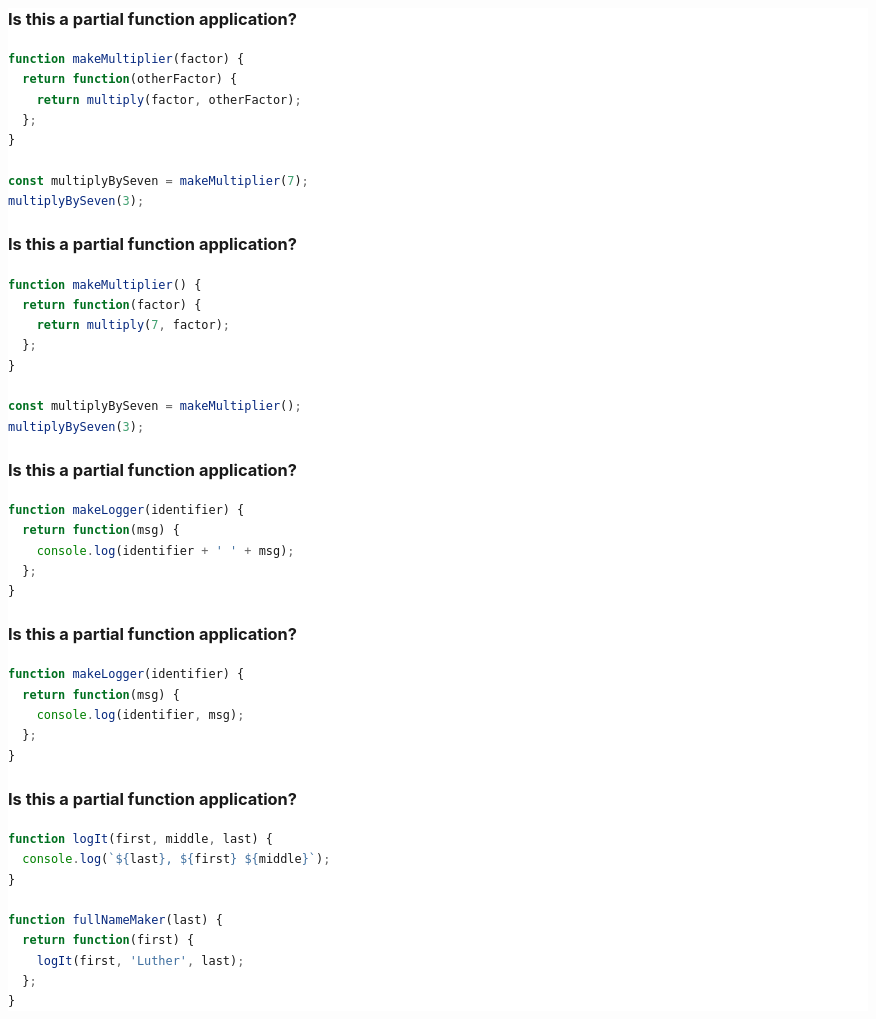 ### Is this a partial function application?

```jsx
function makeMultiplier(factor) {
  return function(otherFactor) {
    return multiply(factor, otherFactor);
  };
}

const multiplyBySeven = makeMultiplier(7);
multiplyBySeven(3);
```

### Is this a partial function application?

```jsx
function makeMultiplier() {
  return function(factor) {
    return multiply(7, factor);
  };
}

const multiplyBySeven = makeMultiplier();
multiplyBySeven(3);
```

### Is this a partial function application?

```jsx
function makeLogger(identifier) {
  return function(msg) {
    console.log(identifier + ' ' + msg);
  };
}
```

### Is this a partial function application?

```jsx
function makeLogger(identifier) {
  return function(msg) {
    console.log(identifier, msg);
  };
}
```

### Is this a partial function application?

```jsx
function logIt(first, middle, last) {
  console.log(`${last}, ${first} ${middle}`);
}

function fullNameMaker(last) {
  return function(first) {
    logIt(first, 'Luther', last);
  };
}
```
